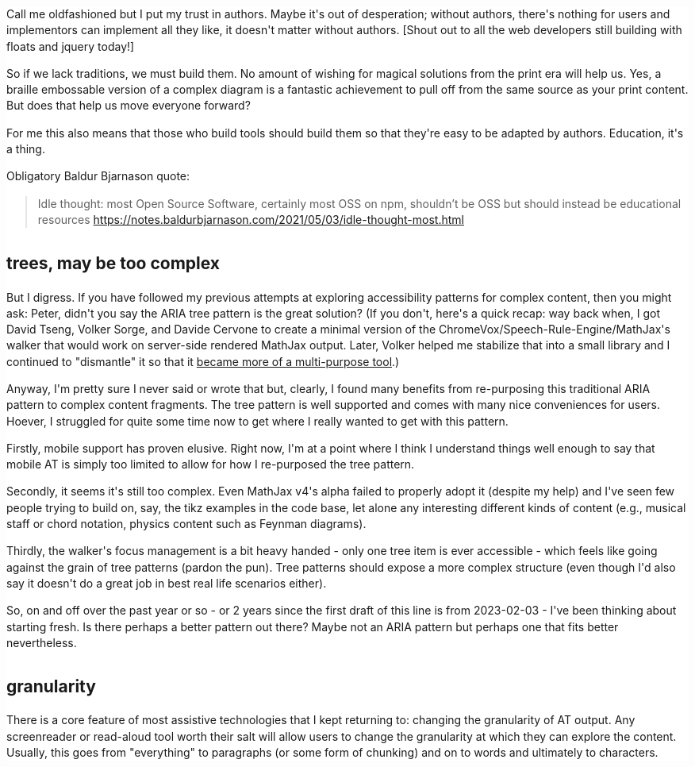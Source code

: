 Call me oldfashioned but I put my trust in authors. Maybe it's out of desperation; without authors, there's nothing for users and implementors can implement all they like, it doesn't matter without authors. [Shout out to all the web developers still building with floats and jquery today!]

So if we lack traditions, we must build them. No amount of wishing for magical solutions from the print era will help us. Yes, a braille embossable version of a complex diagram is a fantastic achievement to pull off from the same source as your print content. But does that help us move everyone forward?

For me this also means that those who build tools should build them so that they're easy to be adapted by authors. Education, it's a thing. 

Obligatory Baldur Bjarnason quote:

> Idle thought: most Open Source Software, certainly most OSS on npm, shouldn’t be OSS but should instead be educational resources 
> https://notes.baldurbjarnason.com/2021/05/03/idle-thought-most.html

## trees, may be too complex

But I digress. If you have followed my previous attempts at exploring accessibility patterns for complex content, then you might ask: Peter, didn't you say the ARIA tree pattern is the great solution? (If you don't, here's a quick recap: way back when, I got David Tseng, Volker Sorge, and Davide Cervone to create a minimal version of the ChromeVox/Speech-Rule-Engine/MathJax's walker that would work on server-side rendered MathJax output. Later, Volker helped me stabilize that into a small library and I continued to "dismantle" it so that it [became more of a multi-purpose tool](https://github.com/krautzource/aria-tree-walker).)

Anyway, I'm pretty sure I never said or wrote that but, clearly, I found many benefits from re-purposing this traditional ARIA pattern to complex content fragments. The tree pattern is well supported and comes with many nice conveniences for users. Hoever, I struggled for quite some time now to get where I really wanted to get with this pattern. 

Firstly, mobile support has proven elusive. Right now, I'm at a point where I think I understand things well enough to say that mobile AT is simply too limited to allow for how I re-purposed the tree pattern.

Secondly, it seems it's still too complex. Even MathJax v4's alpha failed to properly adopt it (despite my help) and I've seen few people trying to build on, say, the tikz examples in the code base, let alone any interesting different kinds of content (e.g., musical staff or chord notation, physics content such as Feynman diagrams).

Thirdly, the walker's focus management is a bit heavy handed - only one tree item is ever accessible - which feels like going against the grain of tree patterns (pardon the pun). Tree patterns should expose a more complex structure (even though I'd also say it doesn't do a great job in best real life scenarios either).

So, on and off over the past year or so - or 2 years since the first draft of this line is from 2023-02-03 - I've been thinking about starting fresh. Is there perhaps a better pattern out there? Maybe not an ARIA pattern but perhaps one that fits better nevertheless.

## granularity

There is a core feature of most assistive technologies that I kept returning to: changing the granularity of AT output. Any screenreader or read-aloud tool worth their salt will allow users to change the granularity at which they can explore the content. Usually, this goes from "everything" to paragraphs (or some form of chunking) and on to words and ultimately to characters.
